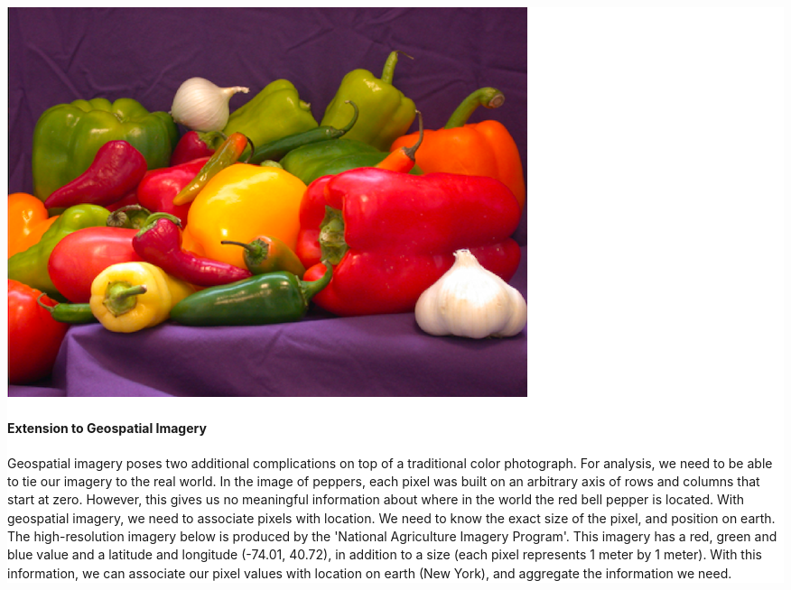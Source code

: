 ![im_01_03](im/im_01_03.png)



#### Extension to Geospatial Imagery

Geospatial imagery poses two additional complications on top of a traditional color photograph. For analysis, we need to be able to tie our imagery to the real world. In the image of peppers, each pixel was built on an arbitrary axis of rows and columns that start at zero. However, this gives us no meaningful information about where in the world the red bell pepper is located. With geospatial imagery, we need to associate pixels with location. We need to know the exact size of the pixel, and position on earth. The high-resolution imagery below is produced by the 'National Agriculture Imagery Program'. This imagery has a red, green and blue value and a latitude and longitude (-74.01, 40.72), in addition to a size (each pixel represents 1 meter by 1 meter). With this information, we can associate our pixel values with location on earth (New York), and aggregate the information we need. 
